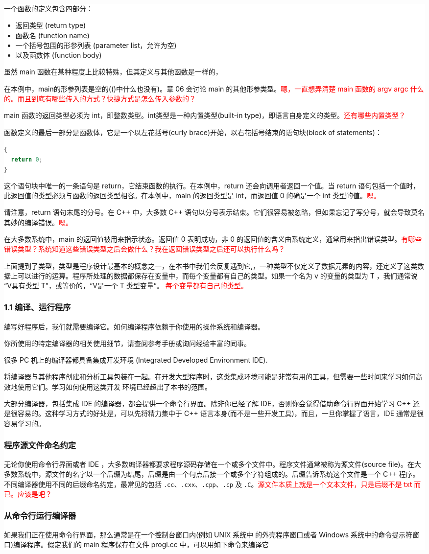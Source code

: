 一个函数的定义包含四部分：

- 返回类型 (return type)
- 函数名 (function name)
- 一个括号包围的形参列表 (parameter list，允许为空)
- 以及函数体 (function body)

虽然 main 函数在某种程度上比较特殊，但其定义与其他函数是一样的，

在本例中，main的形参列表是空的(()中什么也没有)。章 06 会讨论 main 的其他形参类型。<span style="color:red;">嗯，一直想弄清楚 main 函数的 argv argc 什么的。而且到底有哪些传入的方式？快捷方式是怎么传入参数的？</span>

main 函数的返回类型必须为 int，即整数类型。int类型是一种内置类型(built-in type)，即语言自身定义的类型。<span style="color:red;">还有哪些内置类型？</span>

函数定义的最后一部分是函数体，它是一个以左花括号(curly brace)开始，以右花括号结朿的语句块(block of statements)：

```cpp
{
  return 0;
}
```

这个语句块中唯一的一条语句是 return，它结束函数的执行。在本例中，return 还会向调用者返回一个值。当 return 语句包括一个值时，此返回值的类型必须与函数的返回类型相容。在本例中，main 的返回类型是 int，而返回值 0 的确是一个 int 类型的值。<span style="color:red;">嗯。</span>

请注意，return 语句末尾的分号。在 C++ 中，大多数 C++ 语句以分号表示结束。它们很容易被忽略，但如果忘记了写分号，就会导致莫名其妙的编译错误。<span style="color:red;">嗯。</span>

在大多数系统中，main 的返回值被用来指示状态。返回值 0 表明成功，非 0 的返回值的含义由系统定义，通常用来指出错误类型。<span style="color:red;">有哪些错误类型？系统知道这些错误类型之后会做什么？我在返回错误类型之后还可以执行什么吗？</span>

上面提到了类型，类型是程序设计最基本的概念之一，在本书中我们会反复遇到它,，一种类型不仅定义了数据元素的内容，还定义了这类数据上可以进行的运算。程序所处理的数据都保存在变量中，而每个变量都有自己的类型。如果一个名为 v 的变量的类型为 T ，我们通常说 “V具有类型 T”，或等价的，“V是一个 T 类型变量”。 <span style="color:red;">每个变量都有自己的类型。</span>

### 1.1 编译、运行程序

编写好程序后，我们就需要编译它。如何编译程序依赖于你使用的操作系统和编译器。

你所使用的特定编译器的相关使用细节，请查阅参考手册或询问经验丰富的同事。

很多 PC 机上的编译器都具备集成开发环境 (Integrated Developed Environment IDE).

将编译器与其他程序创建和分析工具包装在一起。在开发大型程序时，这类集成环境可能是非常有用的工具，但需要一些时间来学习如何高效地使用它们。学习如何使用这类开发 环境已经超出了本书的范围。

大部分编译器，包括集成 IDE 的编译器，都会提供一个命令行界面。除非你已经了解 IDE，否则你会觉得借助命令行界面开始学习 C++ 还是很容易的。这种学习方式的好处是，可以先将精力集中于 C++ 语言本身(而不是一些开发工具)，而且，一旦你掌握了语言，IDE 通常是很容易学习的。

### 程序源文件命名约定

无论你使用命令行界面或者 IDE ，大多数编译器都要求程序源码存储在一个或多个文件中。程序文件通常被称为源文件(source file)。在大多数系统中，源文件的名字以一个后缀为结尾，后缀是由一个句点后接一个或多个字符组成的。后缀告诉系统这个文件是一个 C++ 程序。不同编译器使用不同的后缀命名约定，最常见的包括 `.cc`、`.cxx`、`.cpp`、`.cp` 及 `.C`。<span style="color:red;">源文件本质上就是一个文本文件，只是后缀不是 txt 而已。应该是吧？</span>

### 从命令行运行编译器

如果我们正在使用命令行界面，那么通常是在一个控制台窗口内(例如 UNIX 系统中 的外壳程序窗口或者 Windows 系统中的命令提示符窗口)编译程序。假定我们的 main 程序保存在文件 progl.cc 中，可以用如下命令来编译它
